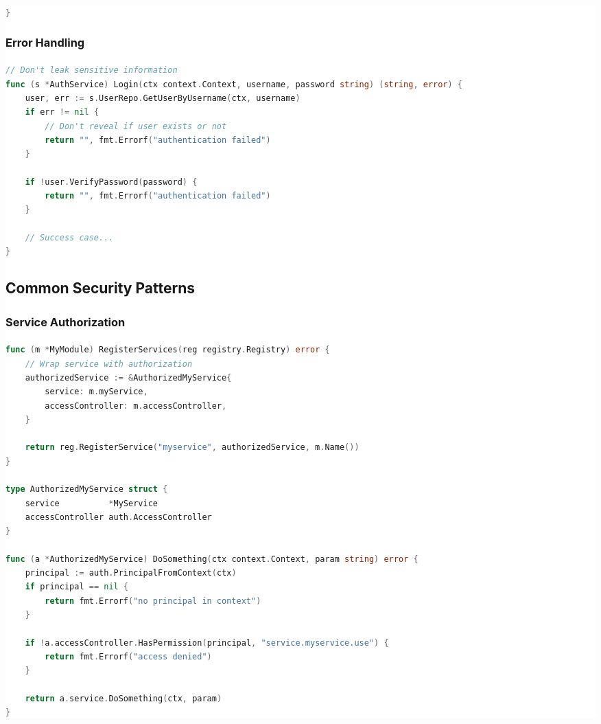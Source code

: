 ```go
}
```

### Error Handling

```go
// Don't leak sensitive information
func (s *AuthService) Login(ctx context.Context, username, password string) (string, error) {
    user, err := s.UserRepo.GetUserByUsername(ctx, username)
    if err != nil {
        // Don't reveal if user exists or not
        return "", fmt.Errorf("authentication failed")
    }

    if !user.VerifyPassword(password) {
        return "", fmt.Errorf("authentication failed")
    }

    // Success case...
}
```

## Common Security Patterns

### Service Authorization

```go
func (m *MyModule) RegisterServices(reg registry.Registry) error {
    // Wrap service with authorization
    authorizedService := &AuthorizedMyService{
        service: m.myService,
        accessController: m.accessController,
    }

    return reg.RegisterService("myservice", authorizedService, m.Name())
}

type AuthorizedMyService struct {
    service          *MyService
    accessController auth.AccessController
}

func (a *AuthorizedMyService) DoSomething(ctx context.Context, param string) error {
    principal := auth.PrincipalFromContext(ctx)
    if principal == nil {
        return fmt.Errorf("no principal in context")
    }

    if !a.accessController.HasPermission(principal, "service.myservice.use") {
        return fmt.Errorf("access denied")
    }

    return a.service.DoSomething(ctx, param)
}
```
